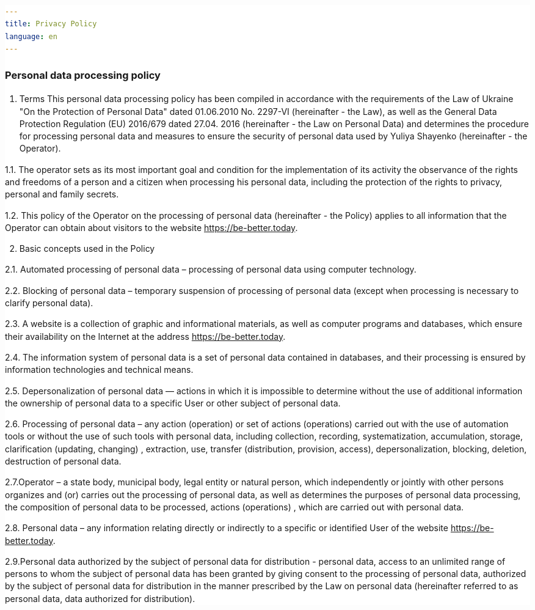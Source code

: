 ```yaml
---
title: Privacy Policy
language: en
---
```


<h3><span>Personal data processing policy</span></h3>


1. Terms
This personal data processing policy has been compiled in accordance with the requirements of the Law of Ukraine "On the Protection of Personal Data" dated 01.06.2010 No. 2297-VI (hereinafter - the Law), as well as the General Data Protection Regulation (EU) 2016/679 dated 27.04. 2016 (hereinafter - the Law on Personal Data) and determines the procedure for processing personal data and measures to ensure the security of personal data used by Yuliya Shayenko (hereinafter - the Operator).

 1.1. The operator sets as its most important goal and condition for the implementation of its activity the observance of the rights and freedoms of a person and a citizen when processing his personal data, including the protection of the rights to privacy, personal and family secrets.

 1.2. This policy of the Operator on the processing of personal data (hereinafter - the Policy) applies to all information that the  Operator can obtain about visitors to the website https://be-better.today.

2. Basic concepts used in the Policy

 2.1. Automated processing of personal data – processing of personal data using computer technology.

 2.2. Blocking of personal data – temporary suspension of processing of personal data (except when processing is necessary to clarify  personal data).

 2.3. A website is a collection of graphic and informational materials, as well as computer programs and databases, which ensure their availability on the Internet at the address https://be-better.today.

 2.4. The information system of personal data is a set of personal data contained in databases, and their processing is ensured by information technologies and technical means.

 2.5. Depersonalization of personal data — actions in which it is impossible to determine without the use of additional information the ownership of personal data to a specific User or other subject of personal data.

 2.6. Processing of personal data – any action (operation) or set of actions (operations) carried out with the use of automation tools or without the use of such tools with personal data, including collection, recording, systematization, accumulation, storage, clarification (updating, changing) , extraction, use, transfer (distribution, provision, access), depersonalization, blocking, deletion, destruction of personal data.

 2.7.Operator – a state body, municipal body, legal entity or natural person, which independently or jointly with other persons organizes and (or) carries out the processing of personal data, as well as determines the purposes of personal data processing, the composition of personal data to be processed, actions (operations) , which are carried out with personal data.

 2.8. Personal data – any information relating directly or indirectly to a specific or identified User of the website https://be-better.today.

 2.9.Personal data authorized by the subject of personal data for distribution - personal data, access to an unlimited range of persons to whom the subject of personal data has been granted by giving consent to the processing of personal data, authorized by the subject of personal data for distribution in the manner prescribed by the Law on personal data (hereinafter referred to as personal data, data authorized for distribution).
